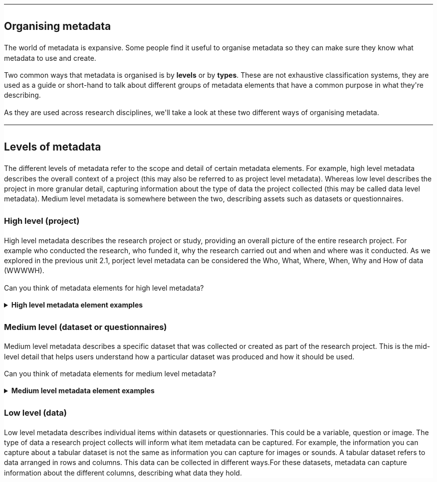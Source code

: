 
---

## Organising metadata

The world of metadata is expansive. Some people find it useful to organise metadata so they can make sure they know what metadata to use and create.

Two common ways that metadata is organised is by **levels** or by **types**. These are not exhaustive classification systems, they are used as a guide or short-hand to talk about different groups of metadata elements that have a common purpose in what they're describing.

As they are used across research disciplines, we'll take a look at these two different ways of organising metadata.

---

## Levels of metadata

The different levels of metadata refer to the scope and detail of certain metadata elements. For example, high level metadata describes the overall context of a project (this may also be referred to as project level metadata). Whereas low level describes the project in more granular detail, capturing information about the type of data the project collected (this may be called data level metadata). Medium level metadata is somewhere between the two, describing assets such as datasets or questionnaires.

### High level (project)

High level metadata describes the research project or study, providing an overall picture of the entire research project. For example who conducted the research, who funded it, why the research carried out and when and where was it conducted. As we explored in the previous unit 2.1, porject level metadata can be considered the Who, What, Where, When, Why and How of data (WWWWH).

Can you think of metadata elements for high level metadata?

<details><summary><b>High level metadata element examples</b></summary></details>

### Medium level (dataset or questionnaires)

Medium level metadata describes a specific dataset that was collected or created as part of the research project. This is the mid-level detail that helps users understand how a particular dataset was produced and how it should be used.

Can you think of metadata elements for medium level metadata?

<details><summary><b>Medium level metadata element examples</b></summary></details>

### Low level (data)

Low level metadata describes individual items within datasets or questionnaries. This could be a variable, question or image. The type of data a research project collects will inform what item metadata can be captured. For example, the information you can capture about a tabular dataset is not the same as information you can capture for images or sounds. A tabular dataset refers to data arranged in rows and columns. This data can be collected in different ways.For these datasets, metadata can capture information about the different columns, describing what data they hold. 
